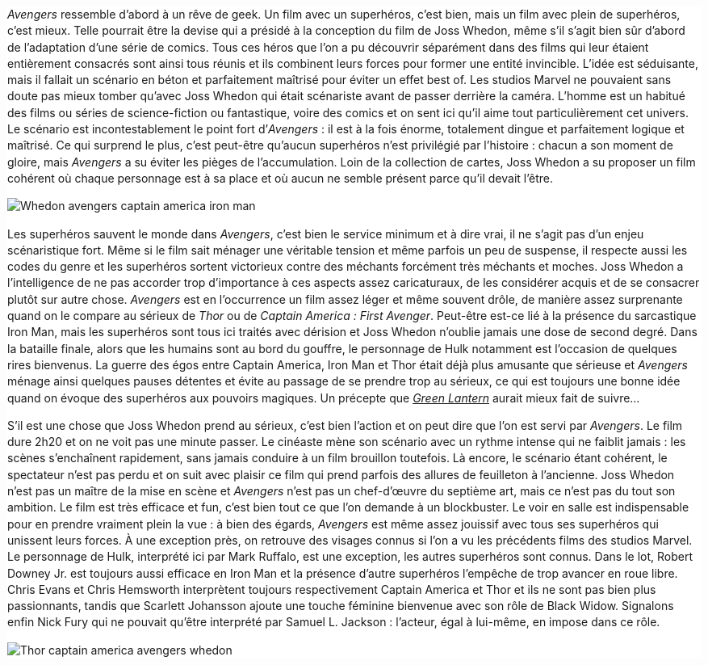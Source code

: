 <p><em>Avengers</em> ressemble d&rsquo;abord à un rêve de geek. Un film avec un superhéros, c&rsquo;est bien, mais un film avec plein de superhéros, c&rsquo;est mieux. Telle pourrait être la devise qui a présidé à la conception du film de Joss Whedon, même s&rsquo;il s&rsquo;agit bien sûr d&rsquo;abord de l&rsquo;adaptation d&rsquo;une série de comics. Tous ces héros que l&rsquo;on a pu découvrir séparément dans des films qui leur étaient entièrement consacrés sont ainsi tous réunis et ils combinent leurs forces pour former une entité invincible. L&rsquo;idée est séduisante, mais il fallait un scénario en béton et parfaitement maîtrisé pour éviter un effet best of. Les studios Marvel ne pouvaient sans doute pas mieux tomber qu&rsquo;avec Joss Whedon qui était scénariste avant de passer derrière la caméra. L&rsquo;homme est un habitué des films ou séries de science-fiction ou fantastique, voire des comics et on sent ici qu&rsquo;il aime tout particulièrement cet univers. Le scénario est incontestablement le point fort d&rsquo;<em>Avengers</em> : il est à la fois énorme, totalement dingue et parfaitement logique et maîtrisé. Ce qui surprend le plus, c&rsquo;est peut-être qu&rsquo;aucun superhéros n&rsquo;est privilégié par l&rsquo;histoire : chacun a son moment de gloire, mais <em>Avengers</em> a su éviter les pièges de l&rsquo;accumulation. Loin de la collection de cartes, Joss Whedon a su proposer un film cohérent où chaque personnage est à sa place et où aucun ne semble présent parce qu&rsquo;il devait l&rsquo;être.</p>
<img class="aligncenter" src="https://voiretmanger.fr/wp-content/2012/04/whedon-avengers-captain-america-iron-man.jpg" alt="Whedon avengers captain america iron man" width="100%" />
<p>Les superhéros sauvent le monde dans <em>Avengers</em>, c&rsquo;est bien le service minimum et à dire vrai, il ne s&rsquo;agit pas d&rsquo;un enjeu scénaristique fort. Même si le film sait ménager une véritable tension et même parfois un peu de suspense, il respecte aussi les codes du genre et les superhéros sortent victorieux contre des méchants forcément très méchants et moches. Joss Whedon a l&rsquo;intelligence de ne pas accorder trop d&rsquo;importance à ces aspects assez caricaturaux, de les considérer acquis et de se consacrer plutôt sur autre chose. <em>Avengers</em> est en l&rsquo;occurrence un film assez léger et même souvent drôle, de manière assez surprenante quand on le compare au sérieux de <em>Thor</em> ou de <em>Captain America : First Avenger</em>. Peut-être est-ce lié à la présence du sarcastique Iron Man, mais les superhéros sont tous ici traités avec dérision et Joss Whedon n&rsquo;oublie jamais une dose de second degré. Dans la bataille finale, alors que les humains sont au bord du gouffre, le personnage de Hulk notamment est l&rsquo;occasion de quelques rires bienvenus. La guerre des égos entre Captain America, Iron Man et Thor était déjà plus amusante que sérieuse et <em>Avengers</em> ménage ainsi quelques pauses détentes et évite au passage de se prendre trop au sérieux, ce qui est toujours une bonne idée quand on évoque des superhéros aux pouvoirs magiques. Un précepte que <em><a href="https://voiretmanger.fr/2011/11/29/green-lantern-campbell/">Green Lantern</a></em> aurait mieux fait de suivre…</p>
<p>S&rsquo;il est une chose que Joss Whedon prend au sérieux, c&rsquo;est bien l&rsquo;action et on peut dire que l&rsquo;on est servi par <em>Avengers</em>. Le film dure 2h20 et on ne voit pas une minute passer. Le cinéaste mène son scénario avec un rythme intense qui ne faiblit jamais : les scènes s&rsquo;enchaînent rapidement, sans jamais conduire à un film brouillon toutefois. Là encore, le scénario étant cohérent, le spectateur n&rsquo;est pas perdu et on suit avec plaisir ce film qui prend parfois des allures de feuilleton à l&rsquo;ancienne. Joss Whedon n&rsquo;est pas un maître de la mise en scène et <em>Avengers</em> n&rsquo;est pas un chef-d&rsquo;œuvre du septième art, mais ce n&rsquo;est pas du tout son ambition. Le film est très efficace et fun, c&rsquo;est bien tout ce que l&rsquo;on demande à un blockbuster. Le voir en salle est indispensable pour en prendre vraiment plein la vue : à bien des égards, <em>Avengers</em> est même assez jouissif avec tous ses superhéros qui unissent leurs forces. À une exception près, on retrouve des visages connus si l&rsquo;on a vu les précédents films des studios Marvel. Le personnage de Hulk, interprété ici par Mark Ruffalo, est une exception, les autres superhéros sont connus. Dans le lot, Robert Downey Jr. est toujours aussi efficace en Iron Man et la présence d&rsquo;autre superhéros l&#8217;empêche de trop avancer en roue libre. Chris Evans et Chris Hemsworth interprètent toujours respectivement Captain America et Thor et ils ne sont pas bien plus passionnants, tandis que Scarlett Johansson ajoute une touche féminine bienvenue avec son rôle de Black Widow. Signalons enfin Nick Fury qui ne pouvait qu&rsquo;être interprété par Samuel L. Jackson : l&rsquo;acteur, égal à lui-même, en impose dans ce rôle.</p>
<img class="aligncenter" src="https://voiretmanger.fr/wp-content/2012/04/thor-captain-america-avengers-whedon.jpg" alt="Thor captain america avengers whedon" width="100%" />